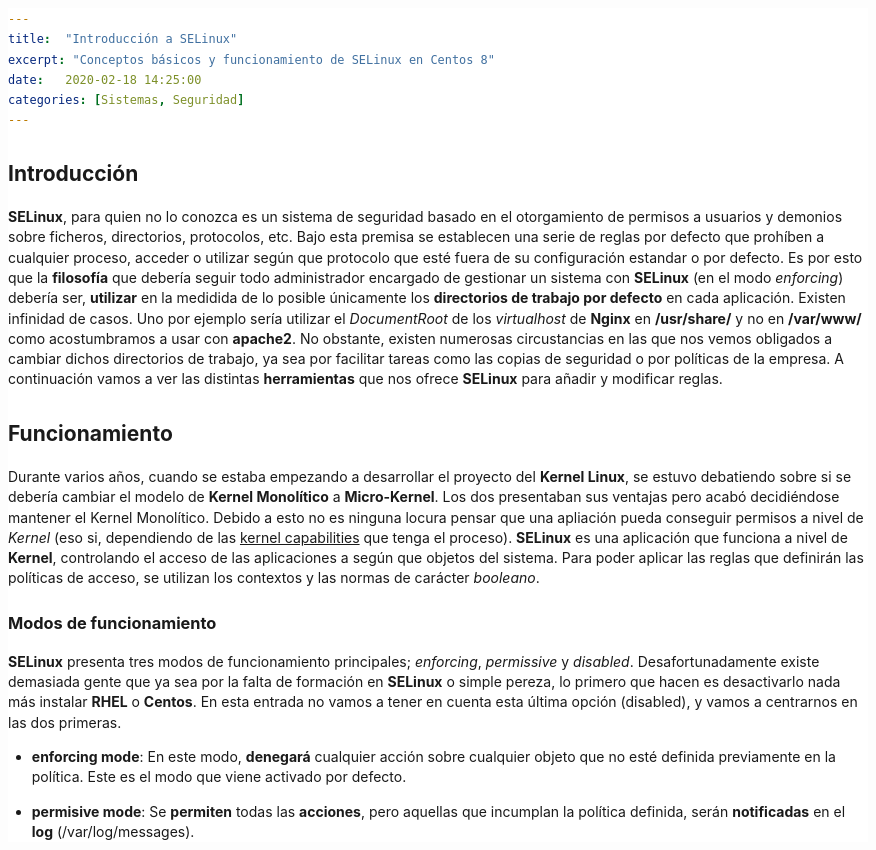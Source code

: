 ```yaml
---
title:  "Introducción a SELinux"
excerpt: "Conceptos básicos y funcionamiento de SELinux en Centos 8"
date:   2020-02-18 14:25:00
categories: [Sistemas, Seguridad]
---
```



## Introducción

**SELinux**, para quien no lo conozca es un sistema de seguridad basado en el otorgamiento de permisos a usuarios y demonios sobre ficheros, directorios, protocolos, etc. Bajo esta premisa se establecen una serie de reglas por defecto que prohíben a cualquier proceso, acceder o utilizar según que protocolo que esté fuera de su configuración estandar o por defecto. Es por esto que la **filosofía** que debería seguir todo administrador encargado de gestionar un sistema con **SELinux** (en el modo _enforcing_) debería ser, **utilizar** en la medidida de lo posible únicamente los **directorios de trabajo por defecto** en cada aplicación.
Existen infinidad de casos. Uno por ejemplo sería utilizar el _DocumentRoot_ de los _virtualhost_ de **Nginx** en **/usr/share/** y no en **/var/www/** como acostumbramos a usar con **apache2**.
No obstante, existen numerosas circustancias en las que nos vemos obligados a cambiar dichos directorios de trabajo, ya sea por facilitar tareas como las copias de seguridad o por políticas de la empresa. A continuación vamos a ver las distintas **herramientas** que nos ofrece **SELinux** para añadir y modificar reglas.

## Funcionamiento

Durante varios años, cuando se estaba empezando a desarrollar el proyecto del **Kernel Linux**, se estuvo debatiendo sobre si se debería cambiar el modelo de **Kernel Monolítico** a **Micro-Kernel**. Los dos presentaban sus ventajas pero acabó decidiéndose mantener el Kernel Monolítico. Debido a esto no es ninguna locura pensar que una apliación pueda conseguir permisos a nivel de _Kernel_ (eso si, dependiendo de las [kernel capabilities](https://www.incibe-cert.es/blog/linux-capabilities) que tenga el proceso).
**SELinux** es una aplicación que funciona a nivel de **Kernel**, controlando el acceso de las aplicaciones a según que objetos del sistema.
Para poder aplicar las reglas que definirán las políticas de acceso, se utilizan los contextos y las normas de carácter _booleano_. 

### Modos de funcionamiento

**SELinux** presenta tres modos de funcionamiento principales; _enforcing_, _permissive_ y _disabled_. Desafortunadamente existe demasiada gente que ya sea por la falta de formación en **SELinux** o simple pereza, lo primero que hacen es desactivarlo nada más instalar **RHEL** o **Centos**. En esta entrada no vamos a tener en cuenta esta última opción (disabled), y vamos a centrarnos en las dos primeras.

* **enforcing mode**: En este modo, **denegará** cualquier acción sobre cualquier objeto que no esté definida previamente en la política. Este es el modo que viene activado por defecto.

* **permisive mode**: Se **permiten** todas las **acciones**, pero aquellas que incumplan la política definida, serán **notificadas** en el **log** (/var/log/messages).
